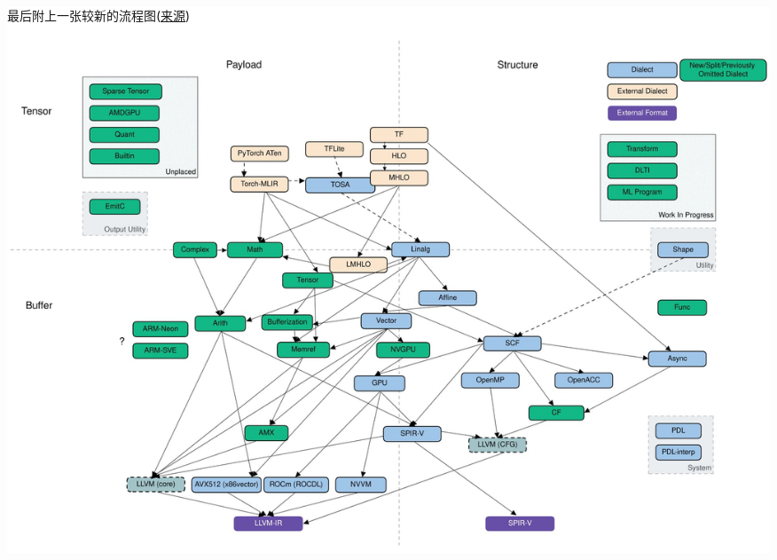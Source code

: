 最后附上一张较新的流程图([来源](https://discourse.llvm.org/t/rfc-updated-mlir-dialect-overview-diagram/64266))

![7](/assets/img/blog/img_mlir_codegen/7.png)
